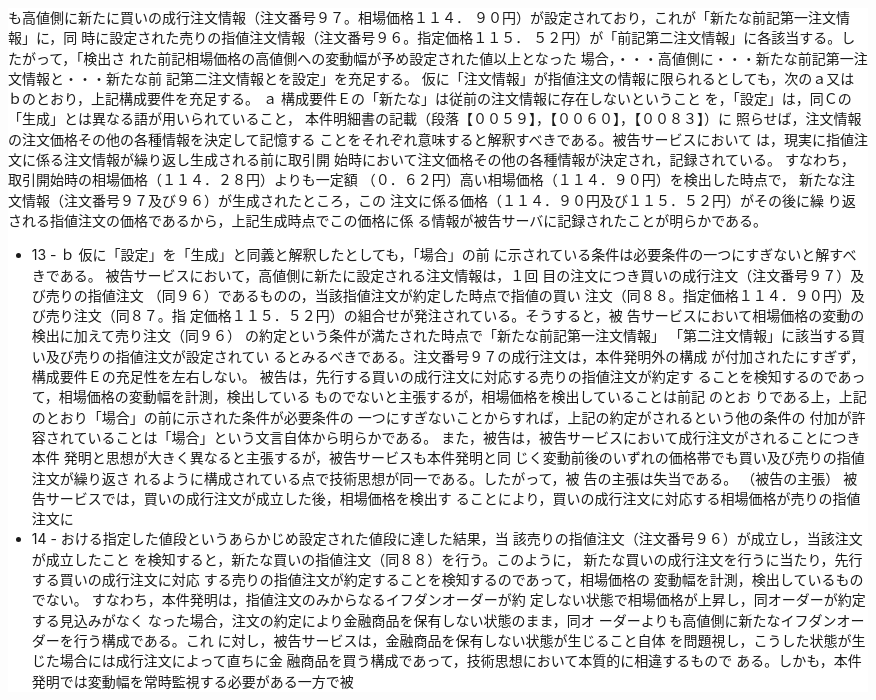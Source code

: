 も高値側に新たに買いの成行注文情報（注文番号９７。相場価格１１４．
９０円）が設定されており，これが「新たな前記第一注文情報」に，同
時に設定された売りの指値注文情報（注文番号９６。指定価格１１５．
５２円）が「前記第二注文情報」に各該当する。したがって，「検出さ
れた前記相場価格の高値側への変動幅が予め設定された値以上となった
場合，・・・高値側に・・・新たな前記第一注文情報と・・・新たな前
記第二注文情報とを設定」を充足する。 
 仮に「注文情報」が指値注文の情報に限られるとしても，次のａ又は
ｂのとおり，上記構成要件を充足する。 
ａ 構成要件Ｅの「新たな」は従前の注文情報に存在しないということ
を，「設定」は，同Ｃの「生成」とは異なる語が用いられていること，
本件明細書の記載（段落【００５９】，【００６０】，【００８３】）に
照らせば，注文情報の注文価格その他の各種情報を決定して記憶する
ことをそれぞれ意味すると解釈すべきである。被告サービスにおいて
は，現実に指値注文に係る注文情報が繰り返し生成される前に取引開
始時において注文価格その他の各種情報が決定され，記録されている。
すなわち，取引開始時の相場価格（１１４．２８円）よりも一定額
（０．６２円）高い相場価格（１１４．９０円）を検出した時点で，
新たな注文情報（注文番号９７及び９６）が生成されたところ，この
注文に係る価格（１１４．９０円及び１１５．５２円）がその後に繰
り返される指値注文の価格であるから，上記生成時点でこの価格に係
る情報が被告サーバに記録されたことが明らかである。 
- 13 - 
ｂ 仮に「設定」を「生成」と同義と解釈したとしても，「場合」の前
に示されている条件は必要条件の一つにすぎないと解すべきである。
被告サービスにおいて，高値側に新たに設定される注文情報は，１回
目の注文につき買いの成行注文（注文番号９７）及び売りの指値注文
（同９６）であるものの，当該指値注文が約定した時点で指値の買い
注文（同８８。指定価格１１４．９０円）及び売り注文（同８７。指
定価格１１５．５２円）の組合せが発注されている。そうすると，被
告サービスにおいて相場価格の変動の検出に加えて売り注文（同９６）
の約定という条件が満たされた時点で「新たな前記第一注文情報」
「第二注文情報」に該当する買い及び売りの指値注文が設定されてい
るとみるべきである。注文番号９７の成行注文は，本件発明外の構成
が付加されたにすぎず，構成要件Ｅの充足性を左右しない。 
 被告は，先行する買いの成行注文に対応する売りの指値注文が約定す
ることを検知するのであって，相場価格の変動幅を計測，検出している
ものでないと主張するが，相場価格を検出していることは前記 のとお
りである上，上記 のとおり「場合」の前に示された条件が必要条件の
一つにすぎないことからすれば，上記の約定がされるという他の条件の
付加が許容されていることは「場合」という文言自体から明らかである。
また，被告は，被告サービスにおいて成行注文がされることにつき本件
発明と思想が大きく異なると主張するが，被告サービスも本件発明と同
じく変動前後のいずれの価格帯でも買い及び売りの指値注文が繰り返さ
れるように構成されている点で技術思想が同一である。したがって，被
告の主張は失当である。 
（被告の主張） 
 被告サービスでは，買いの成行注文が成立した後，相場価格を検出す
ることにより，買いの成行注文に対応する相場価格が売りの指値注文に
- 14 - 
おける指定した値段というあらかじめ設定された値段に達した結果，当
該売りの指値注文（注文番号９６）が成立し，当該注文が成立したこと
を検知すると，新たな買いの指値注文（同８８）を行う。このように，
新たな買いの成行注文を行うに当たり，先行する買いの成行注文に対応
する売りの指値注文が約定することを検知するのであって，相場価格の
変動幅を計測，検出しているものでない。 
 すなわち，本件発明は，指値注文のみからなるイフダンオーダーが約
定しない状態で相場価格が上昇し，同オーダーが約定する見込みがなく
なった場合，注文の約定により金融商品を保有しない状態のまま，同オ
ーダーよりも高値側に新たなイフダンオーダーを行う構成である。これ
に対し，被告サービスは，金融商品を保有しない状態が生じること自体
を問題視し，こうした状態が生じた場合には成行注文によって直ちに金
融商品を買う構成であって，技術思想において本質的に相違するもので
ある。しかも，本件発明では変動幅を常時監視する必要がある一方で被